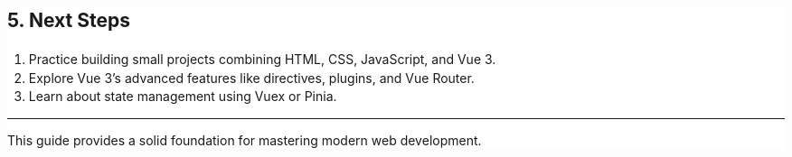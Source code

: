
## **5. Next Steps**
1. Practice building small projects combining HTML, CSS, JavaScript, and Vue 3.
2. Explore Vue 3’s advanced features like directives, plugins, and Vue Router.
3. Learn about state management using Vuex or Pinia.

---

This guide provides a solid foundation for mastering modern web development.
